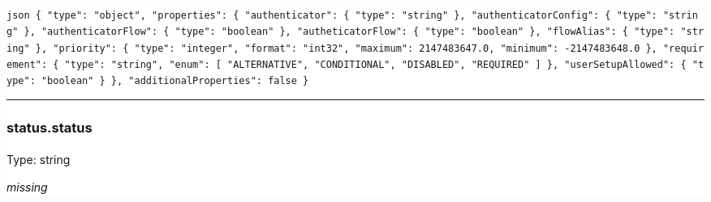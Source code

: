 ```json { "type": "object", "properties": { "authenticator": { "type": "string" }, "authenticatorConfig": { "type": "string" }, "authenticatorFlow": { "type": "boolean" }, "autheticatorFlow": { "type": "boolean" }, "flowAlias": { "type": "string" }, "priority": { "type": "integer", "format": "int32", "maximum": 2147483647.0, "minimum": -2147483648.0 }, "requirement": { "type": "string", "enum": [ "ALTERNATIVE", "CONDITIONAL", "DISABLED", "REQUIRED" ] }, "userSetupAllowed": { "type": "boolean" } }, "additionalProperties": false } ``` </details>

---

### status.status

Type: string

*missing*